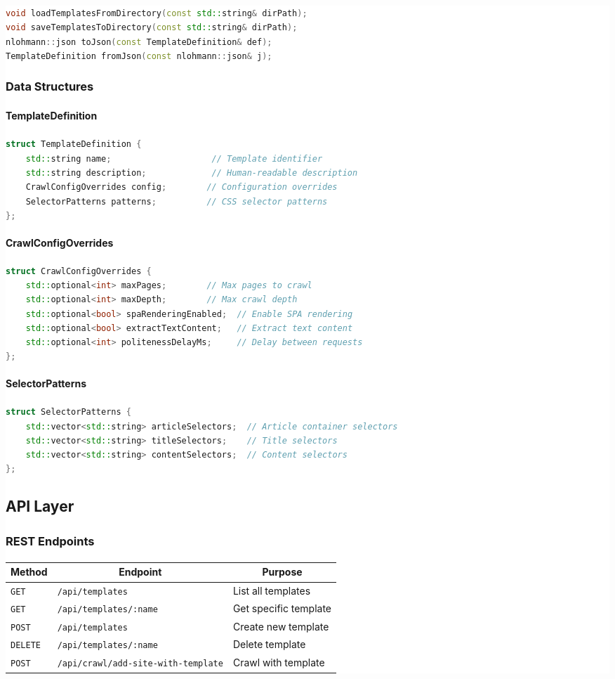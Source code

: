```cpp
void loadTemplatesFromDirectory(const std::string& dirPath);
void saveTemplatesToDirectory(const std::string& dirPath);
nlohmann::json toJson(const TemplateDefinition& def);
TemplateDefinition fromJson(const nlohmann::json& j);
```

### Data Structures

#### TemplateDefinition
```cpp
struct TemplateDefinition {
    std::string name;                    // Template identifier
    std::string description;             // Human-readable description
    CrawlConfigOverrides config;        // Configuration overrides
    SelectorPatterns patterns;          // CSS selector patterns
};
```

#### CrawlConfigOverrides
```cpp
struct CrawlConfigOverrides {
    std::optional<int> maxPages;        // Max pages to crawl
    std::optional<int> maxDepth;        // Max crawl depth
    std::optional<bool> spaRenderingEnabled;  // Enable SPA rendering
    std::optional<bool> extractTextContent;   // Extract text content
    std::optional<int> politenessDelayMs;     // Delay between requests
};
```

#### SelectorPatterns
```cpp
struct SelectorPatterns {
    std::vector<std::string> articleSelectors;  // Article container selectors
    std::vector<std::string> titleSelectors;    // Title selectors
    std::vector<std::string> contentSelectors;  // Content selectors
};
```

## API Layer

### REST Endpoints

| Method | Endpoint | Purpose |
|--------|----------|---------|
| `GET` | `/api/templates` | List all templates |
| `GET` | `/api/templates/:name` | Get specific template |
| `POST` | `/api/templates` | Create new template |
| `DELETE` | `/api/templates/:name` | Delete template |
| `POST` | `/api/crawl/add-site-with-template` | Crawl with template |
